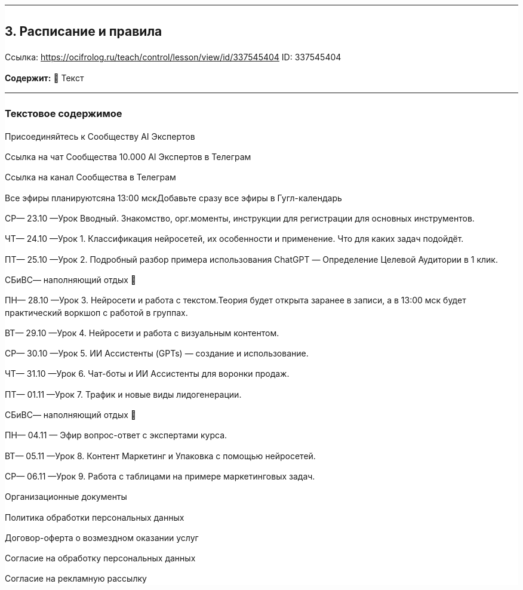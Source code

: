 
---

<a id='ai-эксперт-2-lesson-3'></a>
## 3. Расписание и правила
Ссылка: https://ocifrolog.ru/teach/control/lesson/view/id/337545404
ID: 337545404

**Содержит:** 📝 Текст

---

### Текстовое содержимое

Присоединяйтесь к Сообществу AI Экспертов

Ссылка на чат Сообщества 10.000 AI Экспертов в Телеграм

Ссылка на канал Сообщества в Телеграм

Все эфиры планируютсяна 13:00 мскДобавьте сразу все эфиры в Гугл-календарь

СР— 23.10 —Урок Вводный. Знакомство, орг.моменты, инструкции для регистрации для основных инструментов.

ЧТ— 24.10 —Урок 1. Классификация нейросетей, их особенности и применение. Что для каких задач подойдёт.

ПТ— 25.10 —Урок 2. Подробный разбор примера использования ChatGPT — Определение Целевой Аудитории в 1 клик.

СБиВС— наполняющий отдых 💛

ПН— 28.10 —Урок 3. Нейросети и работа с текстом.Теория будет открыта заранее в записи, а в 13:00 мск будет практический воркшоп с работой в группах.

ВТ— 29.10 —Урок 4. Нейросети и работа с визуальным контентом.

СР— 30.10 —Урок 5. ИИ Ассистенты (GPTs) — создание и использование.

ЧТ— 31.10 —Урок 6. Чат-боты и ИИ Ассистенты для воронки продаж.

ПТ— 01.11 —Урок 7. Трафик и новые виды лидогенерации.

СБиВС— наполняющий отдых 💛

ПН— 04.11 — Эфир вопрос-ответ с экспертами курса.

ВТ— 05.11 —Урок 8. Контент Маркетинг и Упаковка с помощью нейросетей.

СР— 06.11 —Урок 9. Работа с таблицами на примере маркетинговых задач.

Организационные документы

Политика обработки персональных данных

Договор-оферта о возмездном оказании услуг

Согласие на обработку персональных данных

Согласие на рекламную рассылку
